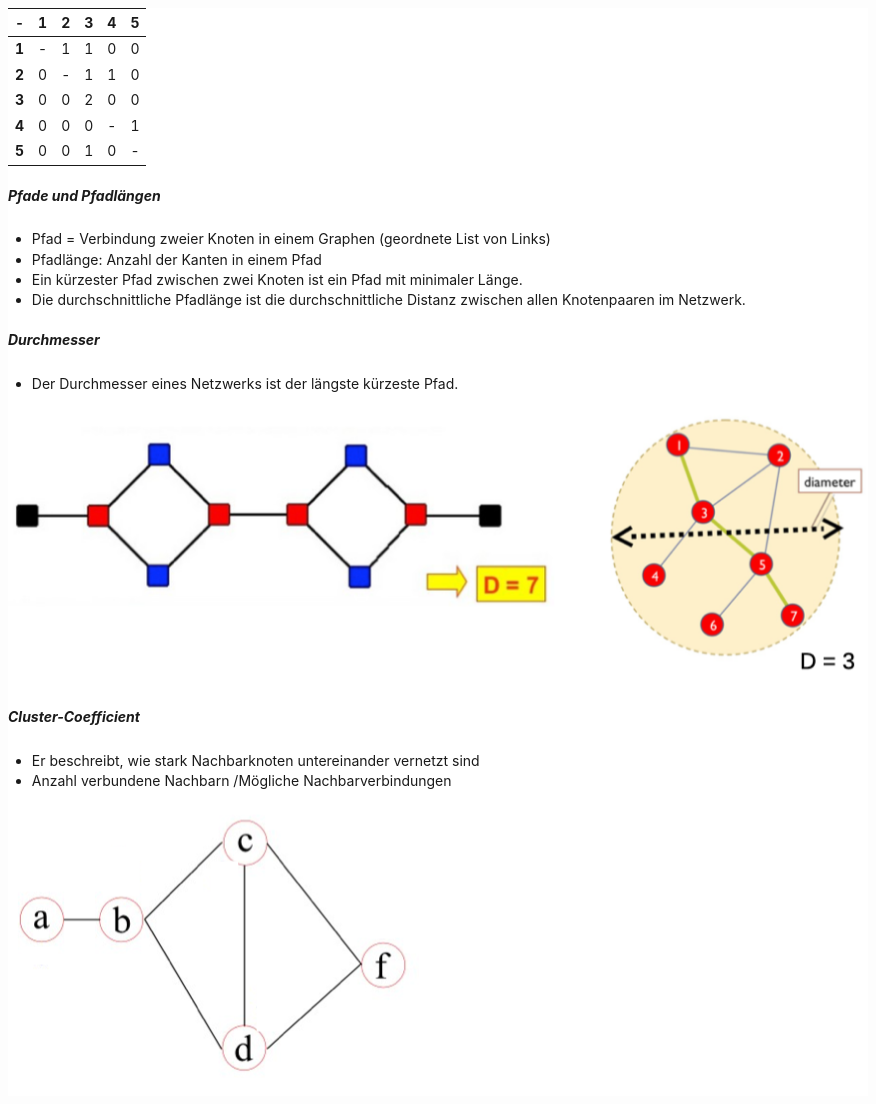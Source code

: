 |-|1|2|3|4|5|
|---|---|---|---|---|---|
|**1**|-|1|1|0|0|
|**2**|0|-|1|1|0|
|**3**|0|0|2|0|0|
|**4**|0|0|0|-|1|
|**5**|0|0|1|0|-|

##### Pfade und Pfadlängen

- Pfad = Verbindung zweier Knoten in einem Graphen (geordnete List von Links)
- Pfadlänge: Anzahl der Kanten in einem Pfad
- Ein kürzester Pfad zwischen zwei Knoten ist ein Pfad mit minimaler Länge.
- Die durchschnittliche Pfadlänge ist die durchschnittliche Distanz zwischen allen Knotenpaaren im Netzwerk.

##### Durchmesser

- Der Durchmesser eines Netzwerks ist der längste kürzeste Pfad.

![](links/2020-09-12_14-47-17.png)


##### Cluster-Coefficient

- Er beschreibt, wie stark Nachbarknoten untereinander vernetzt sind
- Anzahl verbundene Nachbarn /Mögliche Nachbarverbindungen

![](links/2020-09-12_14-47-43-copy.png)

